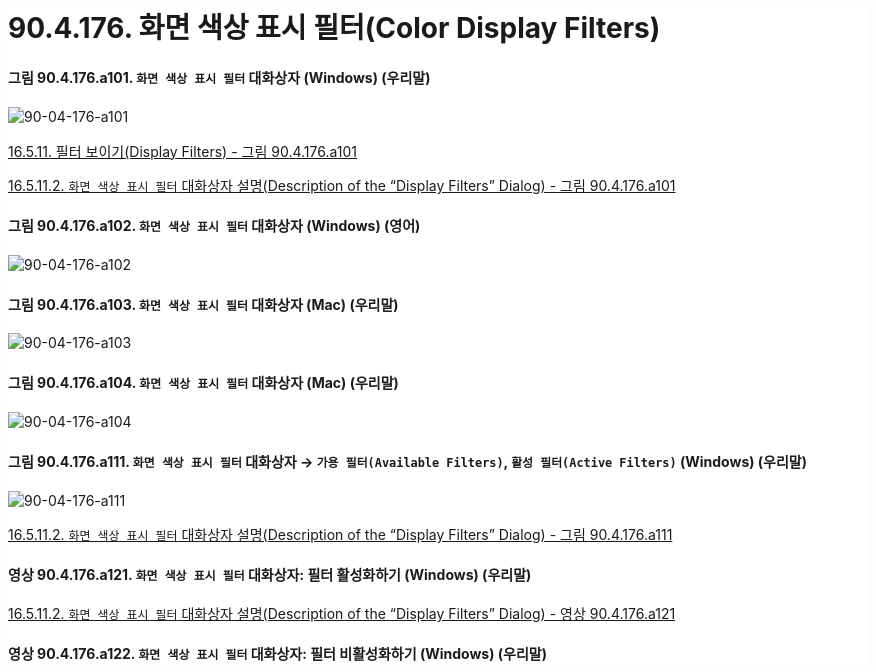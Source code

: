 # 90.4.176. 화면 색상 표시 필터(Color Display Filters)

<a id="90-04-176-a101"></a>

#### 그림 90.4.176.a101. `화면 색상 표시 필터` 대화상자 (Windows) (우리말)
<img width="472" height="322" alt="90-04-176-a101" src="https://github.com/user-attachments/assets/dfe1b27d-6df1-402a-9558-c7cf34875d10" />

[16.5.11. 필터 보이기(Display Filters) - 그림 90.4.176.a101](./16-05-11-00-display-filters.md#90-04-176-a101)

[16.5.11.2. `화면 색상 표시 필터` 대화상자 설명(Description of the “Display Filters” Dialog) - 그림 90.4.176.a101](./16-05-11-02-description_of_the_display_filter_dialog.md#90-04-176-a101)

<a id="90-04-176-a102"></a>

#### 그림 90.4.176.a102. `화면 색상 표시 필터` 대화상자 (Windows) (영어)
<img width="472" height="329" alt="90-04-176-a102" src="https://github.com/user-attachments/assets/86b3a197-1548-4516-8ac1-509ba29c4888" />

<a id="90-04-176-a103"></a>

#### 그림 90.4.176.a103. `화면 색상 표시 필터` 대화상자 (Mac) (우리말)
<img width="471" height="317" alt="90-04-176-a103" src="https://github.com/user-attachments/assets/fc71a3c7-423d-47ad-8699-961c1cad45db" />

<a id="90-04-176-a104"></a>

#### 그림 90.4.176.a104. `화면 색상 표시 필터` 대화상자 (Mac) (우리말)
<img width="471" height="312" alt="90-04-176-a104" src="https://github.com/user-attachments/assets/54e4495c-e3ed-4bf8-97d0-66d0f2ba1317" />

<a id="90-04-176-a111"></a>

#### 그림 90.4.176.a111. `화면 색상 표시 필터` 대화상자 → `가용 필터(Available Filters)`, `활성 필터(Active Filters)` (Windows) (우리말)
<img width="472" height="322" alt="90-04-176-a111" src="https://github.com/user-attachments/assets/c627cfd3-c644-4db5-9309-9d384779f9cb" />

[16.5.11.2. `화면 색상 표시 필터` 대화상자 설명(Description of the “Display Filters” Dialog) - 그림 90.4.176.a111](./16-05-11-02-description_of_the_display_filter_dialog.md#90-04-176-a111)

<a id="90-04-176-a121"></a>

#### 영상 90.4.176.a121. `화면 색상 표시 필터` 대화상자: 필터 활성화하기 (Windows) (우리말)
<video controls="controls" width="640" height="360" src="https://github.com/user-attachments/assets/cf5a5a2b-873d-4cc2-bcad-96b315c85d4c"></video>

[16.5.11.2. `화면 색상 표시 필터` 대화상자 설명(Description of the “Display Filters” Dialog) - 영상 90.4.176.a121](./16-05-11-02-description_of_the_display_filter_dialog.md#90-04-176-a121)

<a id="90-04-176-a122"></a>

#### 영상 90.4.176.a122. `화면 색상 표시 필터` 대화상자: 필터 비활성화하기 (Windows) (우리말)
<video controls="controls" width="640" height="360" src="https://github.com/user-attachments/assets/baefb2c1-25dd-4bd3-a1a1-f83bda701d1b"></video>
